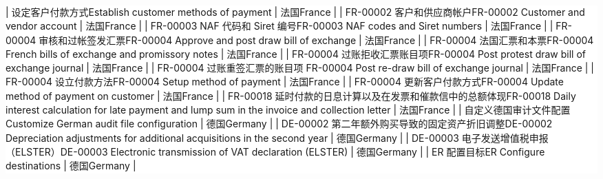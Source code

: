 | <span data-ttu-id="0a8cb-323">设定客户付款方式</span><span class="sxs-lookup"><span data-stu-id="0a8cb-323">Establish customer methods of payment</span></span>                                                                                                | <span data-ttu-id="0a8cb-324">法国</span><span class="sxs-lookup"><span data-stu-id="0a8cb-324">France</span></span>                            |
| <span data-ttu-id="0a8cb-325">FR-00002 客户和供应商帐户</span><span class="sxs-lookup"><span data-stu-id="0a8cb-325">FR-00002 Customer and vendor account</span></span>                                                                                                 | <span data-ttu-id="0a8cb-326">法国</span><span class="sxs-lookup"><span data-stu-id="0a8cb-326">France</span></span>                            |
| <span data-ttu-id="0a8cb-327">FR-00003 NAF 代码和 Siret 编号</span><span class="sxs-lookup"><span data-stu-id="0a8cb-327">FR-00003 NAF codes and Siret numbers</span></span>                                                                                                 | <span data-ttu-id="0a8cb-328">法国</span><span class="sxs-lookup"><span data-stu-id="0a8cb-328">France</span></span>                            |
| <span data-ttu-id="0a8cb-329">FR-00004 审核和过帐签发汇票</span><span class="sxs-lookup"><span data-stu-id="0a8cb-329">FR-00004 Approve and post draw bill of exchange</span></span>                                                                                      | <span data-ttu-id="0a8cb-330">法国</span><span class="sxs-lookup"><span data-stu-id="0a8cb-330">France</span></span>                            |
| <span data-ttu-id="0a8cb-331">FR-00004 法国汇票和本票</span><span class="sxs-lookup"><span data-stu-id="0a8cb-331">FR-00004 French bills of exchange and promissory notes</span></span>                                                                               | <span data-ttu-id="0a8cb-332">法国</span><span class="sxs-lookup"><span data-stu-id="0a8cb-332">France</span></span>                            |
| <span data-ttu-id="0a8cb-333">FR-00004 过账拒收汇票账目项</span><span class="sxs-lookup"><span data-stu-id="0a8cb-333">FR-00004 Post protest draw bill of exchange journal</span></span>                                                                                  | <span data-ttu-id="0a8cb-334">法国</span><span class="sxs-lookup"><span data-stu-id="0a8cb-334">France</span></span>                            |
| <span data-ttu-id="0a8cb-335">FR-00004 过账重签汇票的账目项 </span><span class="sxs-lookup"><span data-stu-id="0a8cb-335">FR-00004 Post re-draw bill of exchange journal</span></span>                                                                                       | <span data-ttu-id="0a8cb-336">法国</span><span class="sxs-lookup"><span data-stu-id="0a8cb-336">France</span></span>                            |
| <span data-ttu-id="0a8cb-337">FR-00004 设立付款方法</span><span class="sxs-lookup"><span data-stu-id="0a8cb-337">FR-00004 Setup method of payment</span></span>                                                                                                     | <span data-ttu-id="0a8cb-338">法国</span><span class="sxs-lookup"><span data-stu-id="0a8cb-338">France</span></span>                            |
| <span data-ttu-id="0a8cb-339">FR-00004 更新客户付款方式</span><span class="sxs-lookup"><span data-stu-id="0a8cb-339">FR-00004 Update method of payment on customer</span></span>                                                                                        | <span data-ttu-id="0a8cb-340">法国</span><span class="sxs-lookup"><span data-stu-id="0a8cb-340">France</span></span>                            |
| <span data-ttu-id="0a8cb-341">FR-00018 延时付款的日息计算以及在发票和催款信中的总额体现</span><span class="sxs-lookup"><span data-stu-id="0a8cb-341">FR-00018 Daily interest calculation for late payment and lump sum in the invoice and collection letter</span></span>                               | <span data-ttu-id="0a8cb-342">法国</span><span class="sxs-lookup"><span data-stu-id="0a8cb-342">France</span></span>                            |
| <span data-ttu-id="0a8cb-343">自定义德国审计文件配置</span><span class="sxs-lookup"><span data-stu-id="0a8cb-343">Customize German audit file configuration</span></span>                                                                                            | <span data-ttu-id="0a8cb-344">德国</span><span class="sxs-lookup"><span data-stu-id="0a8cb-344">Germany</span></span>                           |
| <span data-ttu-id="0a8cb-345">DE-00002 第二年额外购买导致的固定资产折旧调整</span><span class="sxs-lookup"><span data-stu-id="0a8cb-345">DE-00002 Depreciation adjustments for additional acquisitions in the second year</span></span>                                                     | <span data-ttu-id="0a8cb-346">德国</span><span class="sxs-lookup"><span data-stu-id="0a8cb-346">Germany</span></span>                           |
| <span data-ttu-id="0a8cb-347">DE-00003 电子发送增值税申报（ELSTER）</span><span class="sxs-lookup"><span data-stu-id="0a8cb-347">DE-00003 Electronic transmission of VAT declaration (ELSTER)</span></span>                                                                         | <span data-ttu-id="0a8cb-348">德国</span><span class="sxs-lookup"><span data-stu-id="0a8cb-348">Germany</span></span>                           |
| <span data-ttu-id="0a8cb-349">ER 配置目标</span><span class="sxs-lookup"><span data-stu-id="0a8cb-349">ER Configure destinations</span></span>                                                                                                            | <span data-ttu-id="0a8cb-350">德国</span><span class="sxs-lookup"><span data-stu-id="0a8cb-350">Germany</span></span>                           |